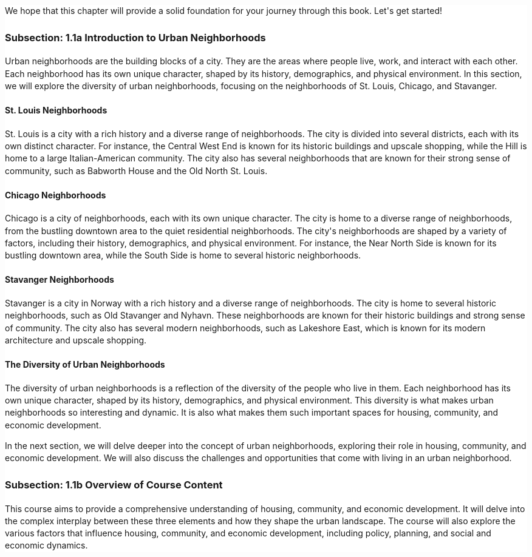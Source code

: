 We hope that this chapter will provide a solid foundation for your journey through this book. Let's get started!




### Subsection: 1.1a Introduction to Urban Neighborhoods

Urban neighborhoods are the building blocks of a city. They are the areas where people live, work, and interact with each other. Each neighborhood has its own unique character, shaped by its history, demographics, and physical environment. In this section, we will explore the diversity of urban neighborhoods, focusing on the neighborhoods of St. Louis, Chicago, and Stavanger.

#### St. Louis Neighborhoods

St. Louis is a city with a rich history and a diverse range of neighborhoods. The city is divided into several districts, each with its own distinct character. For instance, the Central West End is known for its historic buildings and upscale shopping, while the Hill is home to a large Italian-American community. The city also has several neighborhoods that are known for their strong sense of community, such as Babworth House and the Old North St. Louis.

#### Chicago Neighborhoods

Chicago is a city of neighborhoods, each with its own unique character. The city is home to a diverse range of neighborhoods, from the bustling downtown area to the quiet residential neighborhoods. The city's neighborhoods are shaped by a variety of factors, including their history, demographics, and physical environment. For instance, the Near North Side is known for its bustling downtown area, while the South Side is home to several historic neighborhoods.

#### Stavanger Neighborhoods

Stavanger is a city in Norway with a rich history and a diverse range of neighborhoods. The city is home to several historic neighborhoods, such as Old Stavanger and Nyhavn. These neighborhoods are known for their historic buildings and strong sense of community. The city also has several modern neighborhoods, such as Lakeshore East, which is known for its modern architecture and upscale shopping.

#### The Diversity of Urban Neighborhoods

The diversity of urban neighborhoods is a reflection of the diversity of the people who live in them. Each neighborhood has its own unique character, shaped by its history, demographics, and physical environment. This diversity is what makes urban neighborhoods so interesting and dynamic. It is also what makes them such important spaces for housing, community, and economic development.

In the next section, we will delve deeper into the concept of urban neighborhoods, exploring their role in housing, community, and economic development. We will also discuss the challenges and opportunities that come with living in an urban neighborhood.




### Subsection: 1.1b Overview of Course Content

This course aims to provide a comprehensive understanding of housing, community, and economic development. It will delve into the complex interplay between these three elements and how they shape the urban landscape. The course will also explore the various factors that influence housing, community, and economic development, including policy, planning, and social and economic dynamics.
